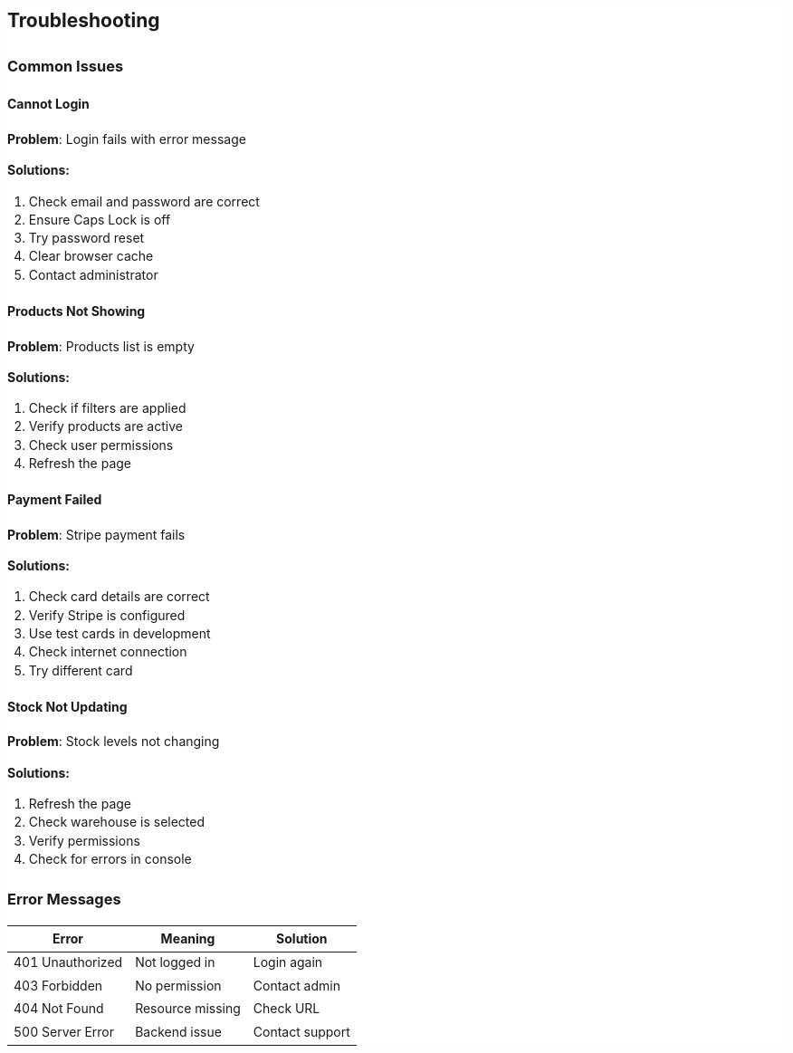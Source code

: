 
## Troubleshooting

### Common Issues

#### Cannot Login

**Problem**: Login fails with error message

**Solutions:**
1. Check email and password are correct
2. Ensure Caps Lock is off
3. Try password reset
4. Clear browser cache
5. Contact administrator

#### Products Not Showing

**Problem**: Products list is empty

**Solutions:**
1. Check if filters are applied
2. Verify products are active
3. Check user permissions
4. Refresh the page

#### Payment Failed

**Problem**: Stripe payment fails

**Solutions:**
1. Check card details are correct
2. Verify Stripe is configured
3. Use test cards in development
4. Check internet connection
5. Try different card

#### Stock Not Updating

**Problem**: Stock levels not changing

**Solutions:**
1. Refresh the page
2. Check warehouse is selected
3. Verify permissions
4. Check for errors in console

### Error Messages

| Error | Meaning | Solution |
|-------|---------|----------|
| 401 Unauthorized | Not logged in | Login again |
| 403 Forbidden | No permission | Contact admin |
| 404 Not Found | Resource missing | Check URL |
| 500 Server Error | Backend issue | Contact support |
